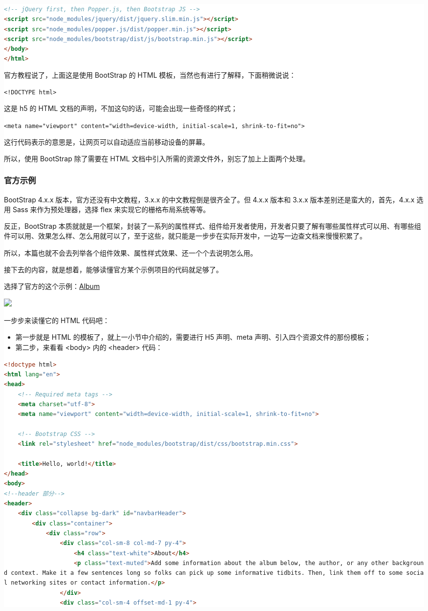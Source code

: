 ```html
<!-- jQuery first, then Popper.js, then Bootstrap JS -->
<script src="node_modules/jquery/dist/jquery.slim.min.js"></script>
<script src="node_modules/popper.js/dist/popper.min.js"></script>
<script src="node_modules/bootstrap/dist/js/bootstrap.min.js"></script>
</body>
</html>
```

官方教程说了，上面这是使用 BootStrap 的 HTML 模板，当然也有进行了解释，下面稍微说说：

`<!DOCTYPE html>`

这是 h5 的 HTML 文档的声明，不加这句的话，可能会出现一些奇怪的样式；

```
<meta name="viewport" content="width=device-width, initial-scale=1, shrink-to-fit=no">
```

这行代码表示的意思是，让网页可以自动适应当前移动设备的屏幕。

所以，使用 BootStrap 除了需要在 HTML 文档中引入所需的资源文件外，别忘了加上上面两个处理。

### 官方示例

BootStrap 4.x.x 版本，官方还没有中文教程，3.x.x 的中文教程倒是很齐全了。但 4.x.x 版本和 3.x.x 版本差别还是蛮大的，首先，4.x.x 选用 Sass 来作为预处理器，选择 flex 来实现它的栅格布局系统等等。

反正，BootStrap 本质就就是一个框架，封装了一系列的属性样式、组件给开发者使用，开发者只要了解有哪些属性样式可以用、有哪些组件可以用、效果怎么样、怎么用就可以了，至于这些，就只能是一步步在实际开发中，一边写一边查文档来慢慢积累了。

所以，本篇也就不会去列举各个组件效果、属性样式效果、还一个个去说明怎么用。

接下去的内容，就是想着，能够读懂官方某个示例项目的代码就足够了。

选择了官方的这个示例：[Album](https://v4.bootcss.com/docs/4.0/examples/album/)

![](https://upload-images.jianshu.io/upload_images/1924341-5c07defdb2056bed.gif?imageMogr2/auto-orient/strip)      

一步步来读懂它的 HTML 代码吧：

- 第一步就是 HTML 的模板了，就上一小节中介绍的，需要进行 H5 声明、meta 声明、引入四个资源文件的那份模板；
- 第二步，来看看 \<body> 内的 \<header> 代码：

```html
<!doctype html>
<html lang="en">
<head>
    <!-- Required meta tags -->
    <meta charset="utf-8">
    <meta name="viewport" content="width=device-width, initial-scale=1, shrink-to-fit=no">

    <!-- Bootstrap CSS -->
    <link rel="stylesheet" href="node_modules/bootstrap/dist/css/bootstrap.min.css">

    <title>Hello, world!</title>
</head>
<body>
<!--header 部分-->
<header>
    <div class="collapse bg-dark" id="navbarHeader">
        <div class="container">
            <div class="row">
                <div class="col-sm-8 col-md-7 py-4">
                    <h4 class="text-white">About</h4>
                    <p class="text-muted">Add some information about the album below, the author, or any other background context. Make it a few sentences long so folks can pick up some informative tidbits. Then, link them off to some social networking sites or contact information.</p>
                </div>
                <div class="col-sm-4 offset-md-1 py-4">
```